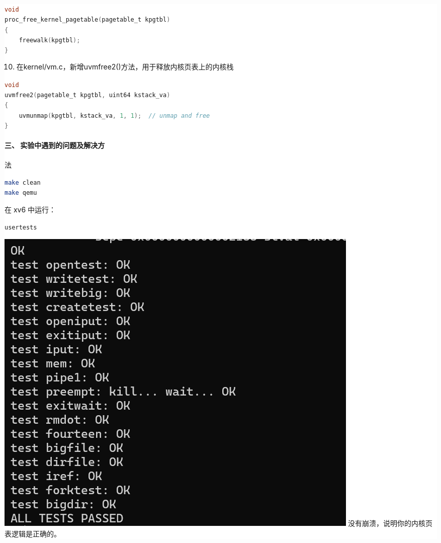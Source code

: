 ```c
void
proc_free_kernel_pagetable(pagetable_t kpgtbl)
{
    freewalk(kpgtbl);
}
```
10. 在kernel/vm.c，新增uvmfree2()方法，用于释放内核页表上的内核栈
```c
void
uvmfree2(pagetable_t kpgtbl, uint64 kstack_va)
{
    uvmunmap(kpgtbl, kstack_va, 1, 1);  // unmap and free
}
```

#### 三、 实验中遇到的问题及解决方 
法
```bash
make clean
make qemu
```
在 xv6 中运行：
```sh
usertests
```
![alt text](assets/实验报告/image-5.png)
没有崩溃，说明你的内核页表逻辑是正确的。
